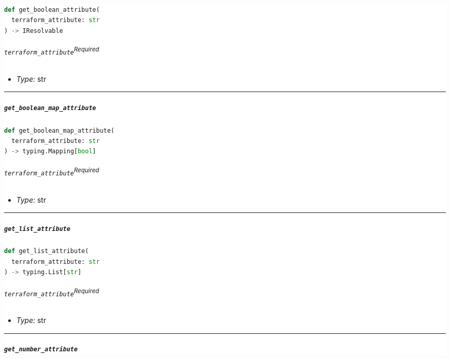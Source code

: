 ```python
def get_boolean_attribute(
  terraform_attribute: str
) -> IResolvable
```

###### `terraform_attribute`<sup>Required</sup> <a name="terraform_attribute" id="@cdktf/provider-azurerm.hdinsightSparkCluster.HdinsightSparkCluster.getBooleanAttribute.parameter.terraformAttribute"></a>

- *Type:* str

---

##### `get_boolean_map_attribute` <a name="get_boolean_map_attribute" id="@cdktf/provider-azurerm.hdinsightSparkCluster.HdinsightSparkCluster.getBooleanMapAttribute"></a>

```python
def get_boolean_map_attribute(
  terraform_attribute: str
) -> typing.Mapping[bool]
```

###### `terraform_attribute`<sup>Required</sup> <a name="terraform_attribute" id="@cdktf/provider-azurerm.hdinsightSparkCluster.HdinsightSparkCluster.getBooleanMapAttribute.parameter.terraformAttribute"></a>

- *Type:* str

---

##### `get_list_attribute` <a name="get_list_attribute" id="@cdktf/provider-azurerm.hdinsightSparkCluster.HdinsightSparkCluster.getListAttribute"></a>

```python
def get_list_attribute(
  terraform_attribute: str
) -> typing.List[str]
```

###### `terraform_attribute`<sup>Required</sup> <a name="terraform_attribute" id="@cdktf/provider-azurerm.hdinsightSparkCluster.HdinsightSparkCluster.getListAttribute.parameter.terraformAttribute"></a>

- *Type:* str

---

##### `get_number_attribute` <a name="get_number_attribute" id="@cdktf/provider-azurerm.hdinsightSparkCluster.HdinsightSparkCluster.getNumberAttribute"></a>
